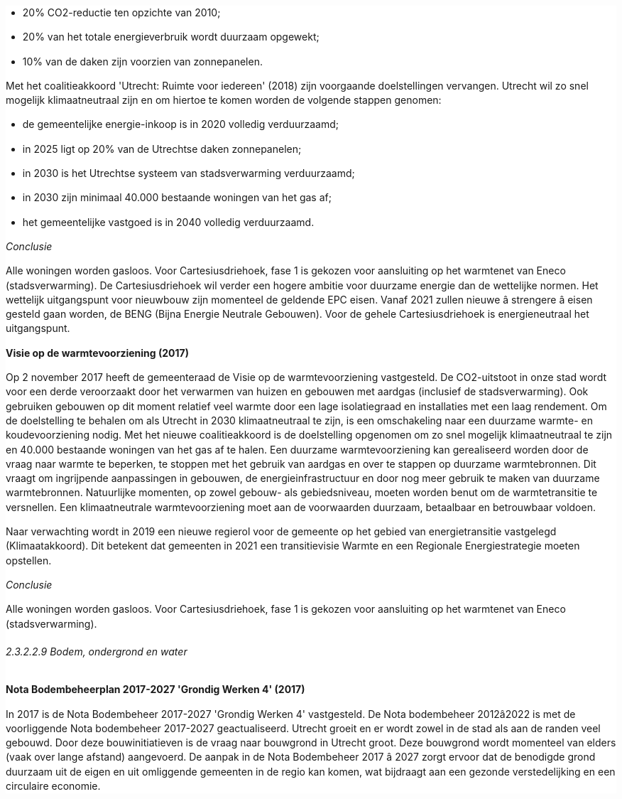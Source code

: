 * 20% CO2\-reductie ten opzichte van 2010;

* 20% van het totale energieverbruik wordt duurzaam opgewekt;

* 10% van de daken zijn voorzien van zonnepanelen.

Met het coalitieakkoord 'Utrecht: Ruimte voor iedereen' (2018\) zijn voorgaande doelstellingen vervangen. Utrecht wil zo snel mogelijk klimaatneutraal zijn en om hiertoe te komen worden de volgende stappen genomen:

* de gemeentelijke energie\-inkoop is in 2020 volledig verduurzaamd;

* in 2025 ligt op 20% van de Utrechtse daken zonnepanelen;

* in 2030 is het Utrechtse systeem van stadsverwarming verduurzaamd;

* in 2030 zijn minimaal 40\.000 bestaande woningen van het gas af;

* het gemeentelijke vastgoed is in 2040 volledig verduurzaamd.

*Conclusie*

Alle woningen worden gasloos. Voor Cartesiusdriehoek, fase 1 is gekozen voor aansluiting op het warmtenet van Eneco (stadsverwarming). De Cartesiusdriehoek wil verder een hogere ambitie voor duurzame energie dan de wettelijke normen. Het wettelijk uitgangspunt voor nieuwbouw zijn momenteel de geldende EPC eisen. Vanaf 2021 zullen nieuwe â strengere â eisen gesteld gaan worden, de BENG (Bijna Energie Neutrale Gebouwen). Voor de gehele Cartesiusdriehoek is energieneutraal het uitgangspunt.

**Visie op de warmtevoorziening (2017\)**

Op 2 november 2017 heeft de gemeenteraad de Visie op de warmtevoorziening vastgesteld. De CO2\-uitstoot in onze stad wordt voor een derde veroorzaakt door het verwarmen van huizen en gebouwen met aardgas (inclusief de stadsverwarming). Ook gebruiken gebouwen op dit moment relatief veel warmte door een lage isolatiegraad en installaties met een laag rendement. Om de doelstelling te behalen om als Utrecht in 2030 klimaatneutraal te zijn, is een omschakeling naar een duurzame warmte\- en koudevoorziening nodig. Met het nieuwe coalitieakkoord is de doelstelling opgenomen om zo snel mogelijk klimaatneutraal te zijn en 40\.000 bestaande woningen van het gas af te halen. Een duurzame warmtevoorziening kan gerealiseerd worden door de vraag naar warmte te beperken, te stoppen met het gebruik van aardgas en over te stappen op duurzame warmtebronnen. Dit vraagt om ingrijpende aanpassingen in gebouwen, de energieinfrastructuur en door nog meer gebruik te maken van duurzame warmtebronnen. Natuurlijke momenten, op zowel gebouw\- als gebiedsniveau, moeten worden benut om de warmtetransitie te versnellen. Een klimaatneutrale warmtevoorziening moet aan de voorwaarden duurzaam, betaalbaar en betrouwbaar voldoen.

Naar verwachting wordt in 2019 een nieuwe regierol voor de gemeente op het gebied van energietransitie vastgelegd (Klimaatakkoord). Dit betekent dat gemeenten in 2021 een transitievisie Warmte en een Regionale Energiestrategie moeten opstellen.

*Conclusie*

Alle woningen worden gasloos. Voor Cartesiusdriehoek, fase 1 is gekozen voor aansluiting op het warmtenet van Eneco (stadsverwarming).

###### 2\.3\.2\.2\.9 Bodem, ondergrond en water

**Nota Bodembeheerplan 2017\-2027 'Grondig Werken 4' (2017\)**

In 2017 is de Nota Bodembeheer 2017\-2027 'Grondig Werken 4' vastgesteld. De Nota bodembeheer 2012â2022 is met de voorliggende Nota bodembeheer 2017\-2027 geactualiseerd. Utrecht groeit en er wordt zowel in de stad als aan de randen veel gebouwd. Door deze bouwinitiatieven is de vraag naar bouwgrond in Utrecht groot. Deze bouwgrond wordt momenteel van elders (vaak over lange afstand) aangevoerd. De aanpak in de Nota Bodembeheer 2017 â 2027 zorgt ervoor dat de benodigde grond duurzaam uit de eigen en uit omliggende gemeenten in de regio kan komen, wat bijdraagt aan een gezonde verstedelijking en een circulaire economie.
